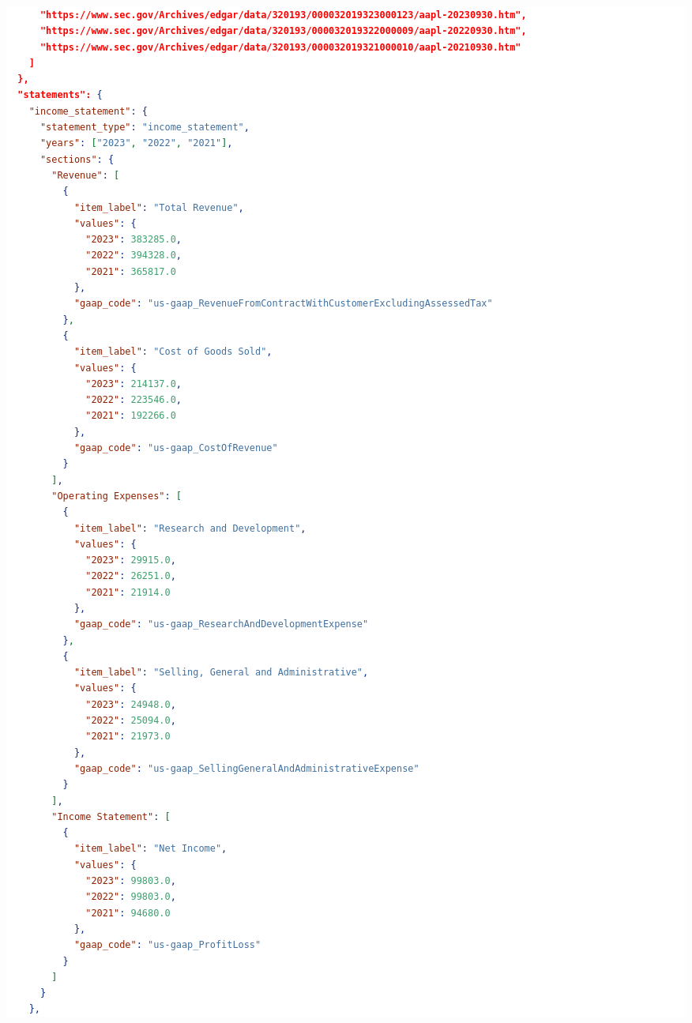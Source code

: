 ```json
      "https://www.sec.gov/Archives/edgar/data/320193/000032019323000123/aapl-20230930.htm",
      "https://www.sec.gov/Archives/edgar/data/320193/000032019322000009/aapl-20220930.htm",
      "https://www.sec.gov/Archives/edgar/data/320193/000032019321000010/aapl-20210930.htm"
    ]
  },
  "statements": {
    "income_statement": {
      "statement_type": "income_statement",
      "years": ["2023", "2022", "2021"],
      "sections": {
        "Revenue": [
          {
            "item_label": "Total Revenue",
            "values": {
              "2023": 383285.0,
              "2022": 394328.0,
              "2021": 365817.0
            },
            "gaap_code": "us-gaap_RevenueFromContractWithCustomerExcludingAssessedTax"
          },
          {
            "item_label": "Cost of Goods Sold",
            "values": {
              "2023": 214137.0,
              "2022": 223546.0,
              "2021": 192266.0
            },
            "gaap_code": "us-gaap_CostOfRevenue"
          }
        ],
        "Operating Expenses": [
          {
            "item_label": "Research and Development",
            "values": {
              "2023": 29915.0,
              "2022": 26251.0,
              "2021": 21914.0
            },
            "gaap_code": "us-gaap_ResearchAndDevelopmentExpense"
          },
          {
            "item_label": "Selling, General and Administrative",
            "values": {
              "2023": 24948.0,
              "2022": 25094.0,
              "2021": 21973.0
            },
            "gaap_code": "us-gaap_SellingGeneralAndAdministrativeExpense"
          }
        ],
        "Income Statement": [
          {
            "item_label": "Net Income",
            "values": {
              "2023": 99803.0,
              "2022": 99803.0,
              "2021": 94680.0
            },
            "gaap_code": "us-gaap_ProfitLoss"
          }
        ]
      }
    },
```